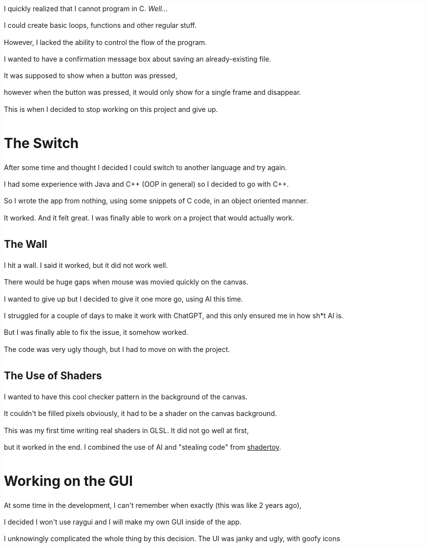 I quickly realized that I cannot program in C. *Well...*

I could create basic loops, functions and other regular stuff.

However, I lacked the ability to control the flow of the program.

I wanted to have a confirmation message box about saving an already-existing file.

It was supposed to show when a button was pressed,

however when the button was pressed, it would only show for a single frame and disappear.

This is when I decided to stop working on this project and give up.

# The Switch

After some time and thought I decided I could switch to another language and try again.

I had some experience with Java and C++ (OOP in general) so I decided to go with C++.

So I wrote the app from nothing, using some snippets of C code, in an object oriented manner.

It worked. And it felt great. I was finally able to work on a project that would actually work.

## The Wall

I hit a wall. I said it worked, but it did not work well.

There would be huge gaps when mouse was movied quickly on the canvas.

I wanted to give up but I decided to give it one more go, using AI this time.

I struggled for a couple of days to make it work with ChatGPT, and this only ensured me in how sh\*t AI is.

But I was finally able to fix the issue, it somehow worked.

The code was very ugly though, but I had to move on with the project.

## The Use of Shaders

I wanted to have this cool checker pattern in the background of the canvas.

It couldn't be filled pixels obviously, it had to be a shader on the canvas background.

This was my first time writing real shaders in GLSL. It did not go well at first,

but it worked in the end. I combined the use of AI and "stealing code" from [shadertoy](https://www.shadertoy.com/).

# Working on the GUI

At some time in the development, I can't remember when exactly (this was like 2 years ago),

I decided I won't use raygui and I will make my own GUI inside of the app.

I unknowingly complicated the whole thing by this decision. The UI was janky and ugly, with goofy icons
